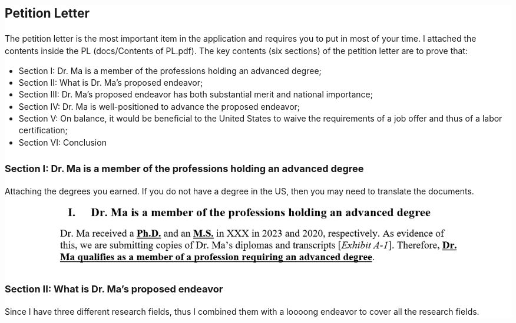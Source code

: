 ## Petition Letter
The petition letter is the most important item in the application and requires you to put in most of your time. I attached the contents inside the PL (docs/Contents of PL.pdf). The key contents (six sections) of the petition letter are to prove that:
- Section I: Dr. Ma is a member of the professions holding an advanced degree;
- Section II: What is Dr. Ma’s proposed endeavor;
- Section III: Dr. Ma’s proposed endeavor has both substantial merit and national importance;
- Section IV: Dr. Ma is well-positioned to advance the proposed endeavor;
- Section V: On balance, it would be beneficial to the United States to waive the requirements of a job offer and thus of a labor certification;
- Section VI: Conclusion

### Section I: Dr. Ma is a member of the professions holding an advanced degree
Attaching the degrees you earned. If you do not have a degree in the US, then you may need to translate the documents.
<p align="center">
     <img src="docs/figure1.png" alt="output_example" width="80%" height="80%">
</p>

### Section II: What is Dr. Ma’s proposed endeavor
Since I have three different research fields, thus I combined them with a loooong endeavor to cover all the research fields.
<p align="center">
